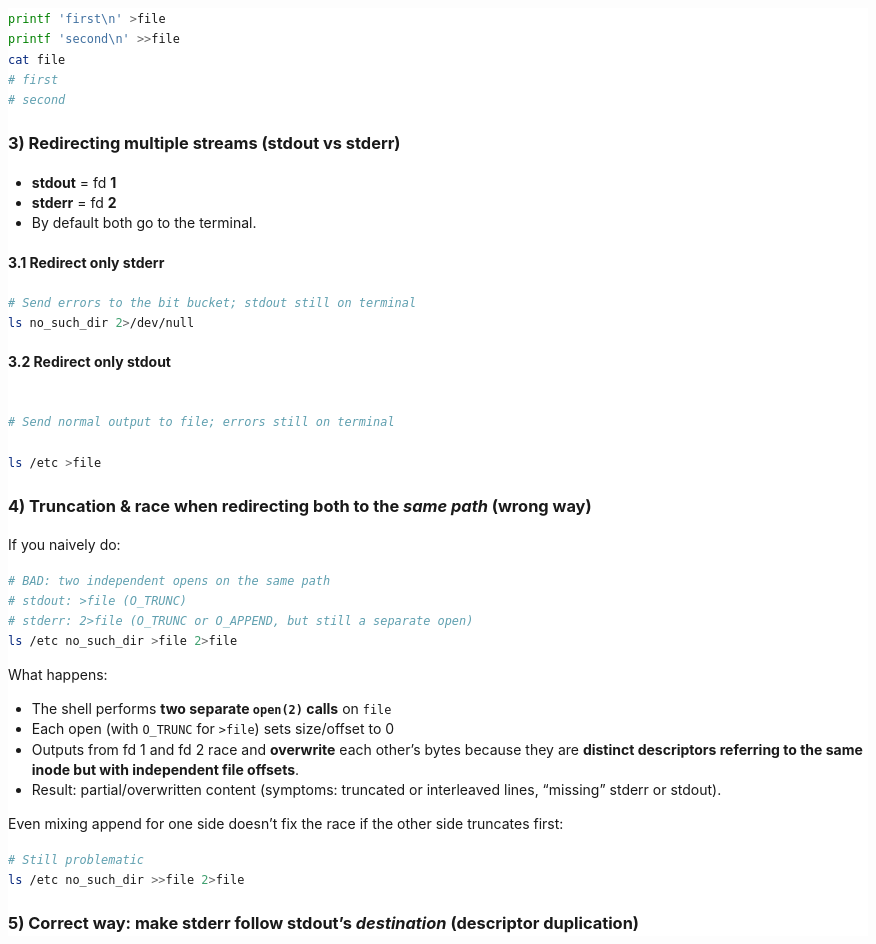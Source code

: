 ```sh
printf 'first\n' >file
printf 'second\n' >>file
cat file
# first
# second
```

### 3) Redirecting multiple streams (stdout vs stderr)

- **stdout** = fd **1**
- **stderr** = fd **2**
- By default both go to the terminal.
#### 3.1 Redirect only stderr

```sh
# Send errors to the bit bucket; stdout still on terminal
ls no_such_dir 2>/dev/null
```
#### 3.2 Redirect only stdout

```sh

# Send normal output to file; errors still on terminal

ls /etc >file

```
### 4) Truncation & race when redirecting both to the *same path* (wrong way)

If you naively do:
```sh
# BAD: two independent opens on the same path
# stdout: >file (O_TRUNC)
# stderr: 2>file (O_TRUNC or O_APPEND, but still a separate open)
ls /etc no_such_dir >file 2>file
```

What happens:
- The shell performs **two separate `open(2)` calls** on `file`
- Each open (with `O_TRUNC` for `>file`) sets size/offset to 0
- Outputs from fd 1 and fd 2 race and **overwrite** each other’s bytes because they are **distinct descriptors referring to the same inode but with independent file offsets**.
- Result: partial/overwritten content (symptoms: truncated or interleaved lines, “missing” stderr or stdout).

Even mixing append for one side doesn’t fix the race if the other side truncates first:

```sh
# Still problematic
ls /etc no_such_dir >>file 2>file
```
### 5) Correct way: make stderr follow stdout’s *destination* (descriptor duplication)
